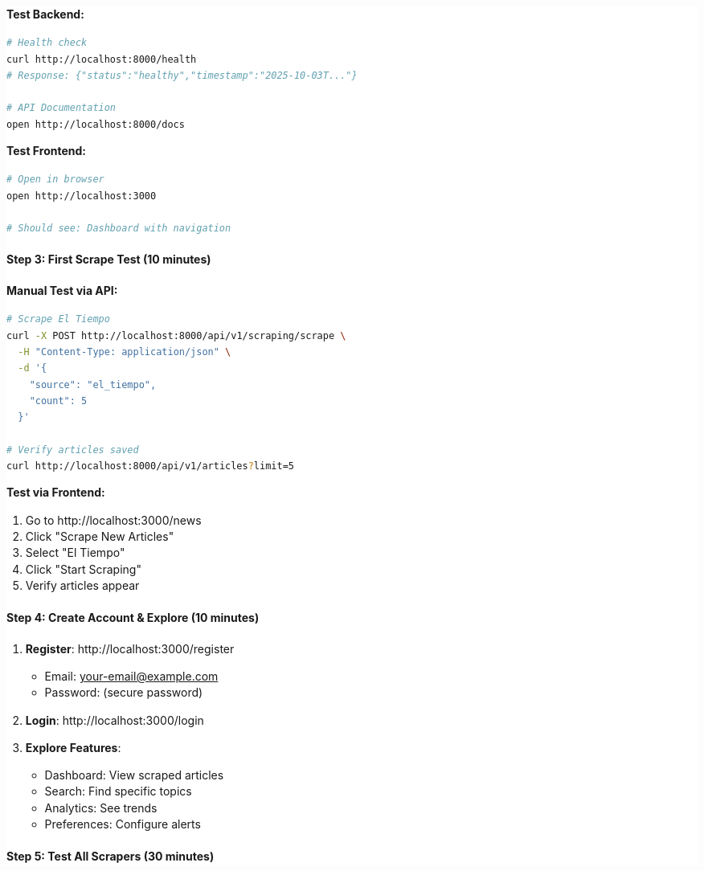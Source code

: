 **Test Backend:**
```bash
# Health check
curl http://localhost:8000/health
# Response: {"status":"healthy","timestamp":"2025-10-03T..."}

# API Documentation
open http://localhost:8000/docs
```

**Test Frontend:**
```bash
# Open in browser
open http://localhost:3000

# Should see: Dashboard with navigation
```

#### Step 3: First Scrape Test (10 minutes)

**Manual Test via API:**
```bash
# Scrape El Tiempo
curl -X POST http://localhost:8000/api/v1/scraping/scrape \
  -H "Content-Type: application/json" \
  -d '{
    "source": "el_tiempo",
    "count": 5
  }'

# Verify articles saved
curl http://localhost:8000/api/v1/articles?limit=5
```

**Test via Frontend:**
1. Go to http://localhost:3000/news
2. Click "Scrape New Articles"
3. Select "El Tiempo"
4. Click "Start Scraping"
5. Verify articles appear

#### Step 4: Create Account & Explore (10 minutes)

1. **Register**: http://localhost:3000/register
   - Email: your-email@example.com
   - Password: (secure password)

2. **Login**: http://localhost:3000/login

3. **Explore Features**:
   - Dashboard: View scraped articles
   - Search: Find specific topics
   - Analytics: See trends
   - Preferences: Configure alerts

#### Step 5: Test All Scrapers (30 minutes)
